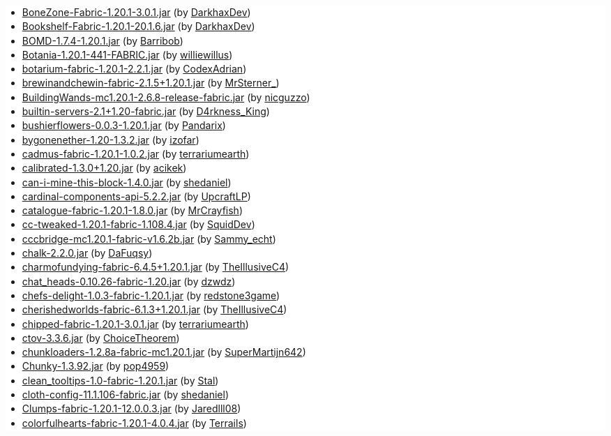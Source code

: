   * [BoneZone-Fabric-1.20.1-3.0.1.jar](https://www.curseforge.com/minecraft/mc-mods/bone-zone/files/4722731) (by [DarkhaxDev](https://www.curseforge.com/members/DarkhaxDev/projects))
  * [Bookshelf-Fabric-1.20.1-20.1.6.jar](https://www.curseforge.com/minecraft/mc-mods/bookshelf/files/4808091) (by [DarkhaxDev](https://www.curseforge.com/members/DarkhaxDev/projects))
  * [BOMD-1.7.4-1.20.1.jar](https://www.curseforge.com/minecraft/mc-mods/bosses-of-mass-destruction/files/4921563) (by [Barribob](https://www.curseforge.com/members/Barribob/projects))
  * [Botania-1.20.1-441-FABRIC.jar](https://www.curseforge.com/minecraft/mc-mods/botania-fabric/files/4900326) (by [williewillus](https://www.curseforge.com/members/williewillus/projects))
  * [botarium-fabric-1.20.1-2.2.1.jar](https://www.curseforge.com/minecraft/mc-mods/botarium/files/4831435) (by [CodexAdrian](https://www.curseforge.com/members/CodexAdrian/projects))
  * [brewinandchewin-fabric-2.1.5+1.20.1.jar](https://www.curseforge.com/minecraft/mc-mods/brewin-and-chewin-fabric/files/4677954) (by [MrSterner_](https://www.curseforge.com/members/MrSterner_/projects))
  * [BuildingWands-mc1.20.1-2.6.8-release-fabric.jar](https://www.curseforge.com/minecraft/mc-mods/building-wands/files/4782736) (by [nicguzzo](https://www.curseforge.com/members/nicguzzo/projects))
  * [builtin-servers-2.1+1.20-fabric.jar](https://www.curseforge.com/minecraft/mc-mods/builtin-servers/files/4716368) (by [D4rkness_King](https://www.curseforge.com/members/D4rkness_King/projects))
  * [bushierflowers-0.0.3-1.20.1.jar](https://www.curseforge.com/minecraft/mc-mods/bushier-flowers/files/4582654) (by [Pandarix](https://www.curseforge.com/members/Pandarix/projects))
  * [bygonenether-1.20-1.3.2.jar](https://www.curseforge.com/minecraft/mc-mods/bygone-nether-fabric/files/4771418) (by [izofar](https://www.curseforge.com/members/izofar/projects))
  * [cadmus-fabric-1.20.1-1.0.2.jar](https://www.curseforge.com/minecraft/mc-mods/cadmus/files/4718414) (by [terrariumearth](https://www.curseforge.com/members/terrariumearth/projects))
  * [calibrated-1.3.0+1.20.jar](https://www.curseforge.com/minecraft/mc-mods/calibrated/files/4792199) (by [acikek](https://www.curseforge.com/members/acikek/projects))
  * [can-i-mine-this-block-1.4.0.jar](https://www.curseforge.com/minecraft/mc-mods/can-i-mine-this-block/files/4592973) (by [shedaniel](https://www.curseforge.com/members/shedaniel/projects))
  * [cardinal-components-api-5.2.2.jar](https://www.curseforge.com/minecraft/mc-mods/cardinal-components-api/files/4681153) (by [UpcraftLP](https://www.curseforge.com/members/UpcraftLP/projects))
  * [catalogue-fabric-1.20.1-1.8.0.jar](https://www.curseforge.com/minecraft/mc-mods/catalogue-fabric/files/4766089) (by [MrCrayfish](https://www.curseforge.com/members/MrCrayfish/projects))
  * [cc-tweaked-1.20.1-fabric-1.108.4.jar](https://www.curseforge.com/minecraft/mc-mods/cc-tweaked/files/4823492) (by [SquidDev](https://www.curseforge.com/members/SquidDev/projects))
  * [cccbridge-mc1.20.1-fabric-v1.6.2b.jar](https://www.curseforge.com/minecraft/mc-mods/cccbridge/files/4743851) (by [Sammy_echt](https://www.curseforge.com/members/Sammy_echt/projects))
  * [chalk-2.2.0.jar](https://www.curseforge.com/minecraft/mc-mods/chalk-fabric/files/4552034) (by [DaFuqsy](https://www.curseforge.com/members/DaFuqsy/projects))
  * [charmofundying-fabric-6.4.5+1.20.1.jar](https://www.curseforge.com/minecraft/mc-mods/charm-of-undying/files/4823137) (by [TheIllusiveC4](https://www.curseforge.com/members/TheIllusiveC4/projects))
  * [chat_heads-0.10.26-fabric-1.20.jar](https://www.curseforge.com/minecraft/mc-mods/chat-heads/files/4880286) (by [dzwdz](https://www.curseforge.com/members/dzwdz/projects))
  * [chefs-delight-1.0.3-fabric-1.20.1.jar](https://www.curseforge.com/minecraft/mc-mods/chefs-delight-fabric/files/4751399) (by [redstone3game](https://www.curseforge.com/members/redstone3game/projects))
  * [cherishedworlds-fabric-6.1.3+1.20.1.jar](https://www.curseforge.com/minecraft/mc-mods/cherished-worlds/files/4818712) (by [TheIllusiveC4](https://www.curseforge.com/members/TheIllusiveC4/projects))
  * [chipped-fabric-1.20.1-3.0.1.jar](https://www.curseforge.com/minecraft/mc-mods/chipped/files/4634858) (by [terrariumearth](https://www.curseforge.com/members/terrariumearth/projects))
  * [ctov-3.3.6.jar](https://www.curseforge.com/minecraft/mc-mods/choicetheorems-overhauled-village/files/4823685) (by [ChoiceTheorem](https://www.curseforge.com/members/ChoiceTheorem/projects))
  * [chunkloaders-1.2.8a-fabric-mc1.20.1.jar](https://www.curseforge.com/minecraft/mc-mods/chunk-loaders/files/4809756) (by [SuperMartijn642](https://www.curseforge.com/members/SuperMartijn642/projects))
  * [Chunky-1.3.92.jar](https://www.curseforge.com/minecraft/mc-mods/chunky-pregenerator/files/4591974) (by [pop4959](https://www.curseforge.com/members/pop4959/projects))
  * [clean_tooltips-1.0-fabric-1.20.1.jar](https://www.curseforge.com/minecraft/mc-mods/clean-tooltips/files/4703393) (by [Stal](https://www.curseforge.com/members/Stal/projects))
  * [cloth-config-11.1.106-fabric.jar](https://www.curseforge.com/minecraft/mc-mods/cloth-config/files/4633442) (by [shedaniel](https://www.curseforge.com/members/shedaniel/projects))
  * [Clumps-fabric-1.20.1-12.0.0.3.jar](https://www.curseforge.com/minecraft/mc-mods/clumps/files/4614554) (by [Jaredlll08](https://www.curseforge.com/members/Jaredlll08/projects))
  * [colorfulhearts-fabric-1.20.1-4.0.4.jar](https://www.curseforge.com/minecraft/mc-mods/colorful-hearts/files/4811088) (by [Terrails](https://www.curseforge.com/members/Terrails/projects))